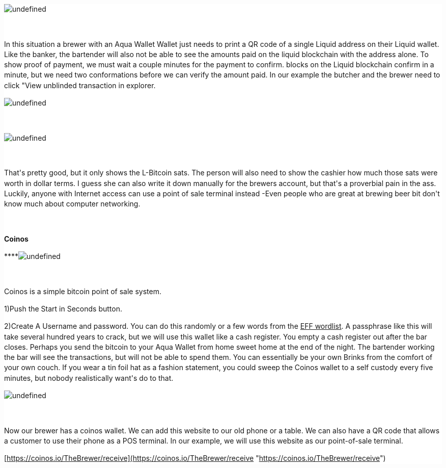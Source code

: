 <img src="http://umbrel.local:8920/lib/af4ab066-ee0a-44cf-a623-3fa46d4a22ec/file/images/auto-upload/image-1723065154919.png?raw=1" alt="undefined" title="undefined" width="643" height="409" />

​

In this situation a brewer with an Aqua Wallet Wallet just needs to print a QR code of a single Liquid address on their Liquid wallet. Like the banker, the bartender will also not be able to see the amounts paid on the liquid blockchain with the address alone. To show proof of payment, we must wait a couple minutes for the payment to confirm. blocks on the Liquid blockchain confirm in a minute, but we need two conformations before we can verify the amount paid. In our example the butcher and the brewer need to click "View unblinded transaction in explorer.&#x20;

<img src="http://umbrel.local:8920/lib/af4ab066-ee0a-44cf-a623-3fa46d4a22ec/file/images/auto-upload/image-1723068357762.png?raw=1" alt="undefined" title="undefined" width="468" height="1015" />

​

<img src="http://umbrel.local:8920/lib/af4ab066-ee0a-44cf-a623-3fa46d4a22ec/file/images/auto-upload/image-1723068546186.png?raw=1" alt="undefined" title="undefined" width="481" height="326" />

​

That's pretty good, but it only shows the L-Bitcoin sats. The person will also need to show the cashier how much those sats were worth in dollar terms. I guess she can also write it down manually for the brewers account, but that's a proverbial pain in the ass. Luckily, anyone with Internet access can use a point of sale terminal instead -Even people who are great at brewing beer bit don't know much about computer networking.

​

**Coinos**

****<img src="http://umbrel.local:8920/lib/af4ab066-ee0a-44cf-a623-3fa46d4a22ec/file/images/auto-upload/image-1723067946216.png?raw=1" alt="undefined" title="undefined" width="544" height="368" />

​

Coinos is a simple bitcoin point of sale system.&#x20;

1\)Push the Start in Seconds button.

2\)Create A Username and password. You can do this randomly or a few words from the [EFF wordlist](https://www.eff.org/dice "EFF wordlist"). A passphrase like this will take several hundred years to crack, but we will use this wallet like a cash register. You empty a cash register out after the bar closes. Perhaps you send the bitcoin to your Aqua Wallet from home sweet home at the end of the night. The bartender working the bar will see the transactions, but will not be able to spend them. You can essentially be your own Brinks from the comfort of your own couch. If you wear a tin foil hat as a fashion statement, you could sweep the Coinos wallet to a self custody every five minutes, but nobody realistically want's do to that.

<img src="http://umbrel.local:8920/lib/af4ab066-ee0a-44cf-a623-3fa46d4a22ec/file/images/auto-upload/image-1723069558840.png?raw=1" alt="undefined" title="undefined" width="555" height="333" />

​

Now our brewer has a coinos wallet. We can add this website to our old phone or a table. We can also have a QR code that allows a customer to use their phone as a POS terminal. In our example, we will use this website as our point-of-sale terminal.

[https://coinos.io/TheBrewer/receive](https://coinos.io/TheBrewer/receive "https://coinos.io/TheBrewer/receive")
